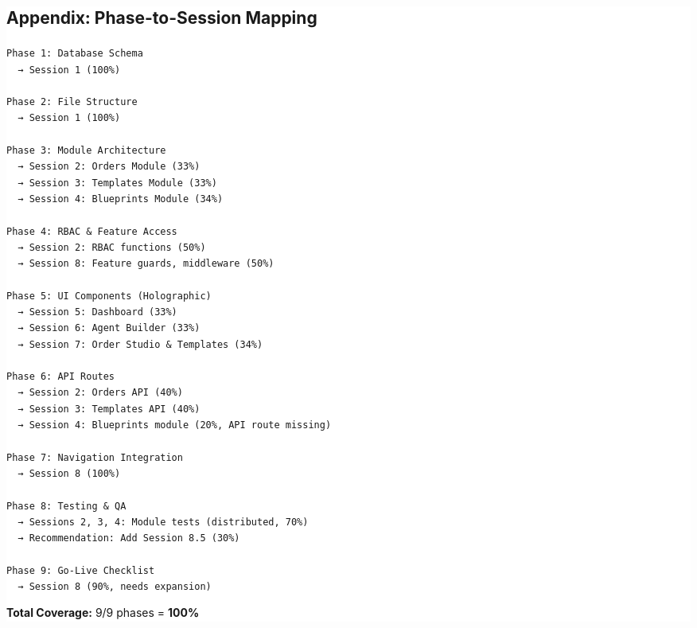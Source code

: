 
## Appendix: Phase-to-Session Mapping

```
Phase 1: Database Schema
  → Session 1 (100%)

Phase 2: File Structure
  → Session 1 (100%)

Phase 3: Module Architecture
  → Session 2: Orders Module (33%)
  → Session 3: Templates Module (33%)
  → Session 4: Blueprints Module (34%)

Phase 4: RBAC & Feature Access
  → Session 2: RBAC functions (50%)
  → Session 8: Feature guards, middleware (50%)

Phase 5: UI Components (Holographic)
  → Session 5: Dashboard (33%)
  → Session 6: Agent Builder (33%)
  → Session 7: Order Studio & Templates (34%)

Phase 6: API Routes
  → Session 2: Orders API (40%)
  → Session 3: Templates API (40%)
  → Session 4: Blueprints module (20%, API route missing)

Phase 7: Navigation Integration
  → Session 8 (100%)

Phase 8: Testing & QA
  → Sessions 2, 3, 4: Module tests (distributed, 70%)
  → Recommendation: Add Session 8.5 (30%)

Phase 9: Go-Live Checklist
  → Session 8 (90%, needs expansion)
```

**Total Coverage:** 9/9 phases = **100%**

